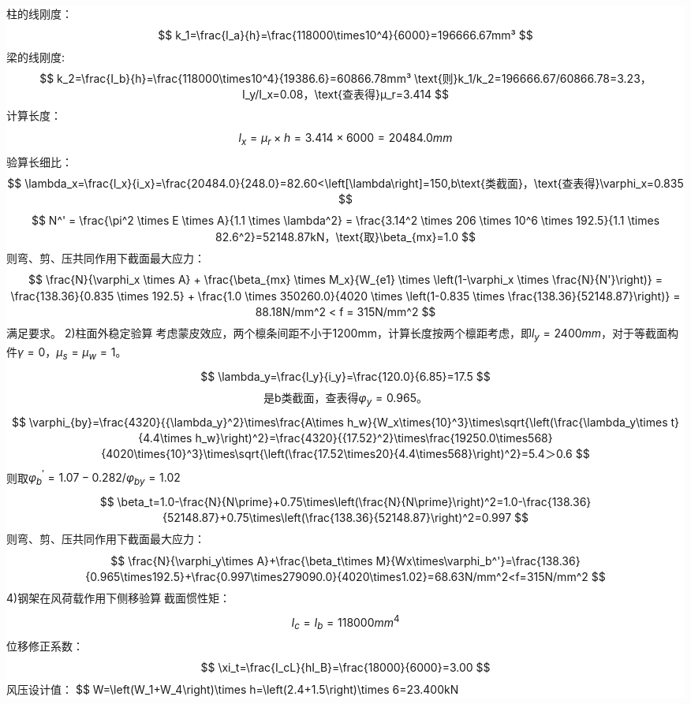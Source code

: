 柱的线刚度：
$$
k_1=\frac{I_a}{h}=\frac{118000\times10^4}{6000}=196666.67mm³
$$
梁的线刚度:
$$
k_2=\frac{I_b}{h}=\frac{118000\times10^4}{19386.6}=60866.78mm³
\text{则}k_1/k_2=196666.67/60866.78=3.23，I_y/I_x=0.08，\text{查表得}μ_r=3.414
$$
计算长度：
$$
l_x=\mu_r\times h=3.414\times6000=20484.0mm
$$
验算长细比：
$$
\lambda_x=\frac{l_x}{i_x}=\frac{20484.0}{248.0}=82.60<\left[\lambda\right]=150,b\text{类截面}，\text{查表得}\varphi_x=0.835
$$
$$
N^' = \frac{\pi^2 \times E \times A}{1.1 \times \lambda^2} = \frac{3.14^2 \times 206 \times 10^6 \times 192.5}{1.1 \times 82.6^2}=52148.87kN，\text{取}\beta_{mx}=1.0
$$
则弯、剪、压共同作用下截面最大应力：
$$
\frac{N}{\varphi_x \times A} + \frac{\beta_{mx} \times M_x}{W_{e1} \times \left(1-\varphi_x \times \frac{N}{N'}\right)} = \frac{138.36}{0.835 \times 192.5} + \frac{1.0 \times 350260.0}{4020 \times \left(1-0.835 \times \frac{138.36}{52148.87}\right)} = 88.18N/mm^2 < f = 315N/mm^2
$$
满足要求。
2)柱面外稳定验算
考虑蒙皮效应，两个檩条间距不小于1200mm，计算长度按两个檩距考虑，$\text{即}l_y=2400mm，\text{对于等截面构件}\gamma=0，μ_s=μ_w=1$。
$$
\lambda_y=\frac{l_y}{i_y}=\frac{120.0}{6.85}=17.5
$$
$$
\text{是b类截面，查表得}φ_y=0.965。
$$
$$
\varphi_{by}=\frac{4320}{{\lambda_y}^2}\times\frac{A\times h_w}{W_x\times{10}^3}\times\sqrt{\left(\frac{\lambda_y\times t}{4.4\times h_w}\right)^2}=\frac{4320}{{17.52}^2}\times\frac{19250.0\times568}{4020\times{10}^3}\times\sqrt{\left(\frac{17.52\times20}{4.4\times568}\right)^2}=5.4＞0.6
$$
则取${\varphi_b}^'=1.07-0.282/\varphi_{by}=1.02$
$$
\beta_t=1.0-\frac{N}{N\prime}+0.75\times\left(\frac{N}{N\prime}\right)^2=1.0-\frac{138.36}{52148.87}+0.75\times\left(\frac{138.36}{52148.87}\right)^2=0.997
$$
则弯、剪、压共同作用下截面最大应力：
$$
\frac{N}{\varphi_y\times A}+\frac{\beta_t\times M}{Wx\times\varphi_b^'}=\frac{138.36}{0.965\times192.5}+\frac{0.997\times279090.0}{4020\times1.02}=68.63N/mm^2<f=315N/mm^2
$$
4)钢架在风荷载作用下侧移验算
截面惯性矩：
$$
I_c=I_b=118000mm^4
$$
位移修正系数：
$$
\xi_t=\frac{I_cL}{hI_B}=\frac{18000}{6000}=3.00
$$
风压设计值：
$$
W=\left(W_1+W_4\right)\times h=\left(2.4+1.5\right)\times 6=23.400kN